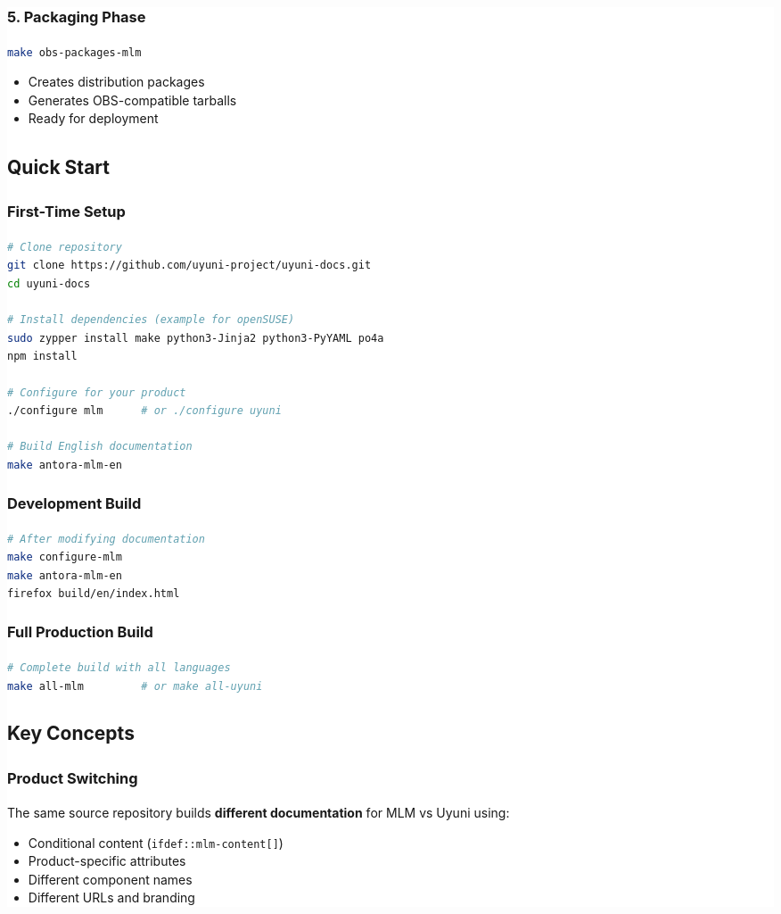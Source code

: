 ### 5. Packaging Phase
```bash
make obs-packages-mlm
```
- Creates distribution packages
- Generates OBS-compatible tarballs
- Ready for deployment

## Quick Start

### First-Time Setup
```bash
# Clone repository
git clone https://github.com/uyuni-project/uyuni-docs.git
cd uyuni-docs

# Install dependencies (example for openSUSE)
sudo zypper install make python3-Jinja2 python3-PyYAML po4a
npm install

# Configure for your product
./configure mlm      # or ./configure uyuni

# Build English documentation
make antora-mlm-en
```

### Development Build
```bash
# After modifying documentation
make configure-mlm
make antora-mlm-en
firefox build/en/index.html
```

### Full Production Build
```bash
# Complete build with all languages
make all-mlm         # or make all-uyuni
```

## Key Concepts

### Product Switching
The same source repository builds **different documentation** for MLM vs Uyuni using:
- Conditional content (`ifdef::mlm-content[]`)
- Product-specific attributes
- Different component names
- Different URLs and branding
